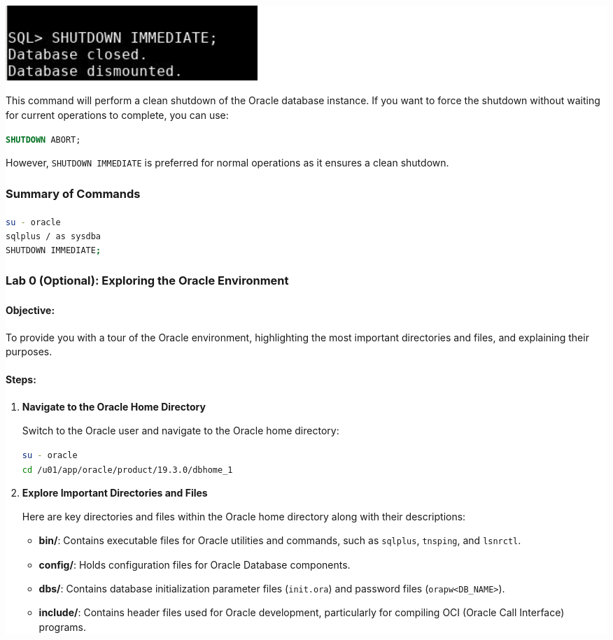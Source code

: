    ![](./images/e2.png)

   This command will perform a clean shutdown of the Oracle database instance. If you want to force the shutdown without waiting for current operations to complete, you can use:
   ```sql
   SHUTDOWN ABORT;
   ```

   However, `SHUTDOWN IMMEDIATE` is preferred for normal operations as it ensures a clean shutdown.

### Summary of Commands
```sh
su - oracle
sqlplus / as sysdba
SHUTDOWN IMMEDIATE;
```

### Lab 0 (Optional): Exploring the Oracle Environment

#### Objective:
To provide you with a tour of the Oracle environment, highlighting the most important directories and files, and explaining their purposes.

#### Steps:

1. **Navigate to the Oracle Home Directory**

   Switch to the Oracle user and navigate to the Oracle home directory:
   ```sh
   su - oracle
   cd /u01/app/oracle/product/19.3.0/dbhome_1
   ```

2. **Explore Important Directories and Files**

   Here are key directories and files within the Oracle home directory along with their descriptions:

   - **bin/**:
     Contains executable files for Oracle utilities and commands, such as `sqlplus`, `tnsping`, and `lsnrctl`.

   - **config/**:
     Holds configuration files for Oracle Database components.

   - **dbs/**:
     Contains database initialization parameter files (`init.ora`) and password files (`orapw<DB_NAME>`).

   - **include/**:
     Contains header files used for Oracle development, particularly for compiling OCI (Oracle Call Interface) programs.
